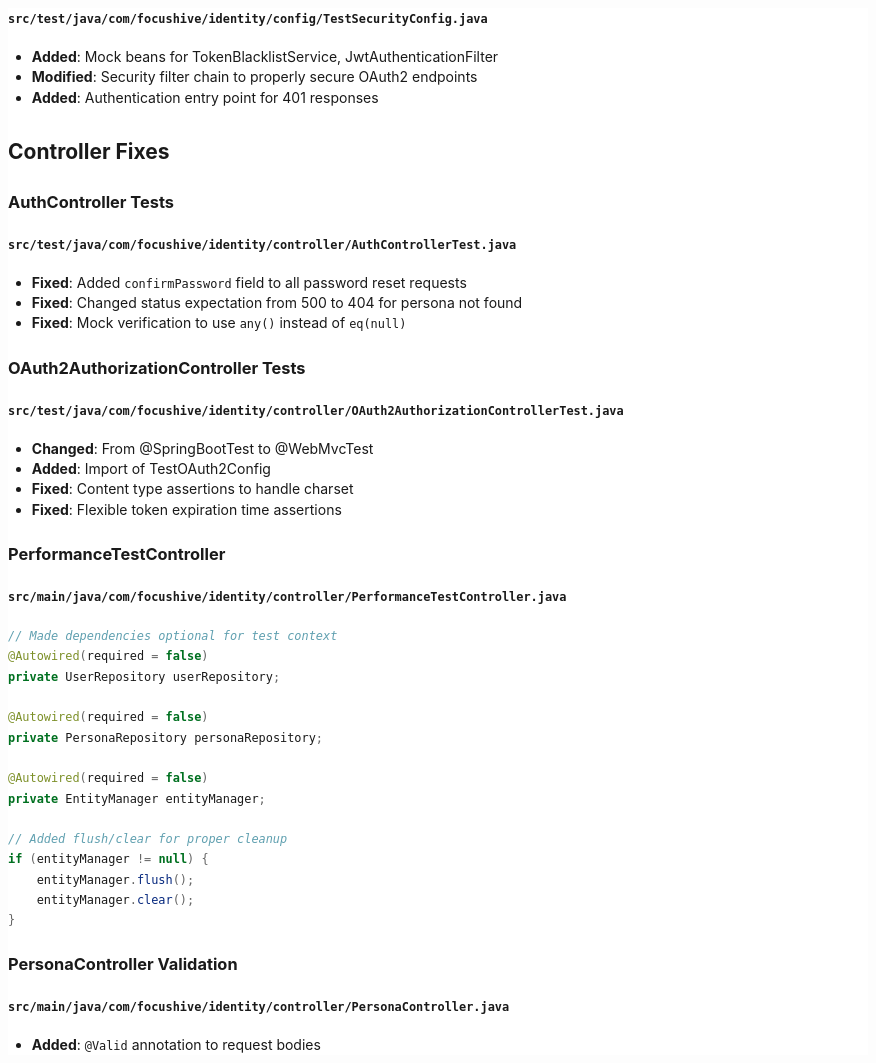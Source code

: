 #### `src/test/java/com/focushive/identity/config/TestSecurityConfig.java`
- **Added**: Mock beans for TokenBlacklistService, JwtAuthenticationFilter
- **Modified**: Security filter chain to properly secure OAuth2 endpoints
- **Added**: Authentication entry point for 401 responses

## Controller Fixes

### AuthController Tests
#### `src/test/java/com/focushive/identity/controller/AuthControllerTest.java`
- **Fixed**: Added `confirmPassword` field to all password reset requests
- **Fixed**: Changed status expectation from 500 to 404 for persona not found
- **Fixed**: Mock verification to use `any()` instead of `eq(null)`

### OAuth2AuthorizationController Tests
#### `src/test/java/com/focushive/identity/controller/OAuth2AuthorizationControllerTest.java`
- **Changed**: From @SpringBootTest to @WebMvcTest
- **Added**: Import of TestOAuth2Config
- **Fixed**: Content type assertions to handle charset
- **Fixed**: Flexible token expiration time assertions

### PerformanceTestController
#### `src/main/java/com/focushive/identity/controller/PerformanceTestController.java`
```java
// Made dependencies optional for test context
@Autowired(required = false)
private UserRepository userRepository;

@Autowired(required = false)
private PersonaRepository personaRepository;

@Autowired(required = false)
private EntityManager entityManager;

// Added flush/clear for proper cleanup
if (entityManager != null) {
    entityManager.flush();
    entityManager.clear();
}
```

### PersonaController Validation
#### `src/main/java/com/focushive/identity/controller/PersonaController.java`
- **Added**: `@Valid` annotation to request bodies
